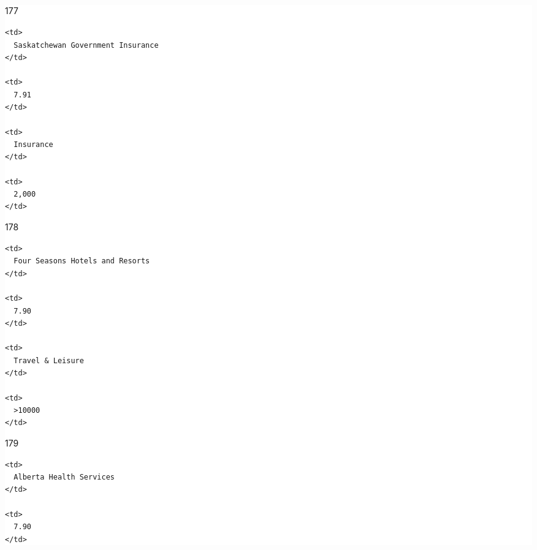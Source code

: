   <tr>
    <td>
      177
    </td>

    <td>
      Saskatchewan Government Insurance
    </td>

    <td>
      7.91
    </td>

    <td>
      Insurance
    </td>

    <td>
      2,000
    </td>
  </tr>

  <tr>
    <td>
      178
    </td>

    <td>
      Four Seasons Hotels and Resorts
    </td>

    <td>
      7.90
    </td>

    <td>
      Travel & Leisure
    </td>

    <td>
      >10000
    </td>
  </tr>

  <tr>
    <td>
      179
    </td>

    <td>
      Alberta Health Services
    </td>

    <td>
      7.90
    </td>
